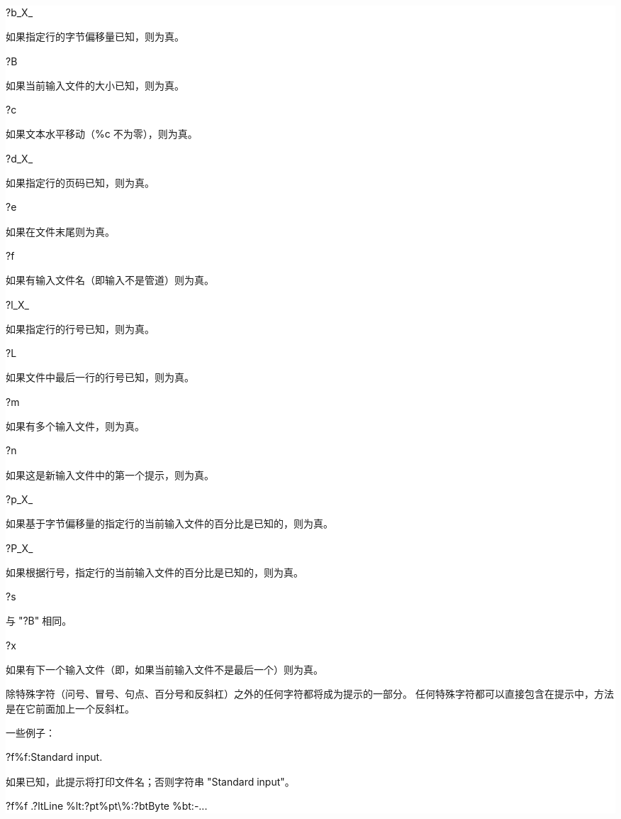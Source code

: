 ?b_X_

如果指定行的字节偏移量已知，则为真。

?B

如果当前输入文件的大小已知，则为真。

?c

如果文本水平移动（%c 不为零），则为真。

?d_X_

如果指定行的页码已知，则为真。

?e

如果在文件末尾则为真。

?f

如果有输入文件名（即输入不是管道）则为真。

?l_X_

如果指定行的行号已知，则为真。

?L

如果文件中最后一行的行号已知，则为真。

?m

如果有多个输入文件，则为真。

?n

如果这是新输入文件中的第一个提示，则为真。

?p_X_

如果基于字节偏移量的指定行的当前输入文件的百分比是已知的，则为真。

?P_X_

如果根据行号，指定行的当前输入文件的百分比是已知的，则为真。

?s

与 "?B" 相同。

?x

如果有下一个输入文件（即，如果当前输入文件不是最后一个）则为真。

除特殊字符（问号、冒号、句点、百分号和反斜杠）之外的任何字符都将成为提示的一部分。 任何特殊字符都可以直接包含在提示中，方法是在它前面加上一个反斜杠。

一些例子：

?f%f:Standard input.

如果已知，此提示将打印文件名；否则字符串 "Standard input"。

?f%f .?ltLine %lt:?pt%pt\\%:?btByte %bt:-...
